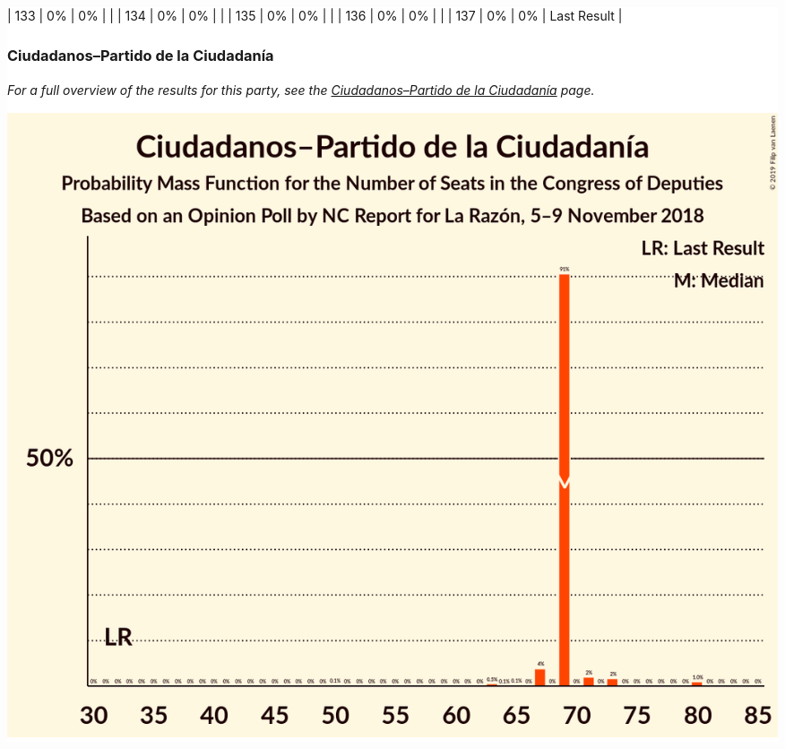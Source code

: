 | 133 | 0% | 0% |  |
| 134 | 0% | 0% |  |
| 135 | 0% | 0% |  |
| 136 | 0% | 0% |  |
| 137 | 0% | 0% | Last Result |

### Ciudadanos–Partido de la Ciudadanía

*For a full overview of the results for this party, see the [Ciudadanos–Partido de la Ciudadanía](party-ciudadanos–partidodelaciudadanía.html) page.*

![Graph with seats probability mass function not yet produced](2018-11-09-NCReport-seats-pmf-ciudadanos–partidodelaciudadanía.png "Seats Probability Mass Function")
